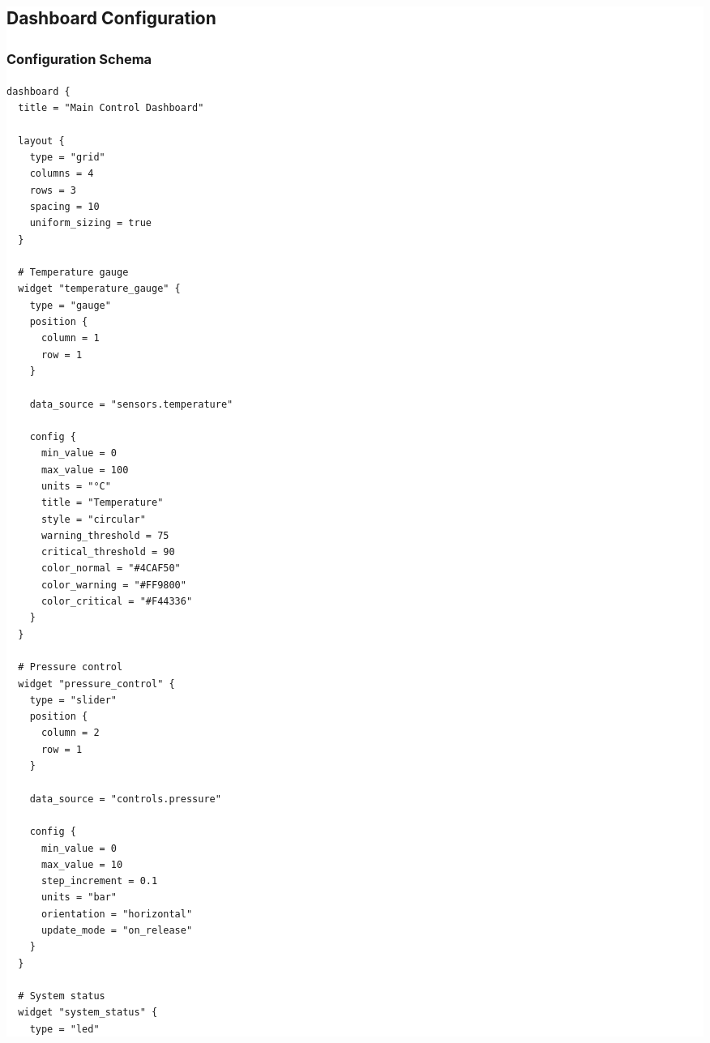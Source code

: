 ## Dashboard Configuration

### Configuration Schema

```hcl
dashboard {
  title = "Main Control Dashboard"

  layout {
    type = "grid"
    columns = 4
    rows = 3
    spacing = 10
    uniform_sizing = true
  }

  # Temperature gauge
  widget "temperature_gauge" {
    type = "gauge"
    position {
      column = 1
      row = 1
    }

    data_source = "sensors.temperature"

    config {
      min_value = 0
      max_value = 100
      units = "°C"
      title = "Temperature"
      style = "circular"
      warning_threshold = 75
      critical_threshold = 90
      color_normal = "#4CAF50"
      color_warning = "#FF9800"
      color_critical = "#F44336"
    }
  }

  # Pressure control
  widget "pressure_control" {
    type = "slider"
    position {
      column = 2
      row = 1
    }

    data_source = "controls.pressure"

    config {
      min_value = 0
      max_value = 10
      step_increment = 0.1
      units = "bar"
      orientation = "horizontal"
      update_mode = "on_release"
    }
  }

  # System status
  widget "system_status" {
    type = "led"
```